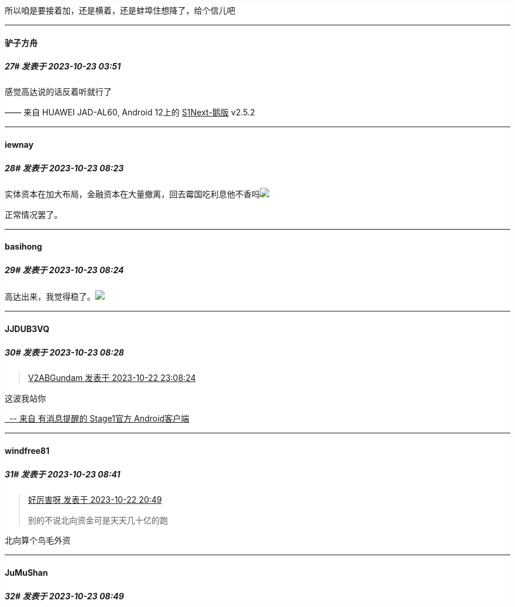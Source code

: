 所以咱是要接着加，还是横着，还是蚌埠住想降了，给个信儿吧

*****

####  驴子方舟  
##### 27#       发表于 2023-10-23 03:51

感觉高达说的话反着听就行了

—— 来自 HUAWEI JAD-AL60, Android 12上的 [S1Next-鹅版](https://github.com/ykrank/S1-Next/releases) v2.5.2

*****

####  iewnay  
##### 28#       发表于 2023-10-23 08:23

实体资本在加大布局，金融资本在大量撤离，回去霉国吃利息他不香吗<img src="https://static.saraba1st.com/image/smiley/face2017/067.png" referrerpolicy="no-referrer">

正常情况罢了。

*****

####  basihong  
##### 29#       发表于 2023-10-23 08:24

高达出来，我觉得稳了。<img src="https://static.saraba1st.com/image/smiley/face2017/067.png" referrerpolicy="no-referrer">

*****

####  JJDUB3VQ  
##### 30#       发表于 2023-10-23 08:28

<blockquote><a href="httphttps://bbs.saraba1st.com/2b/forum.php?mod=redirect&amp;goto=findpost&amp;pid=62796938&amp;ptid=2157660" target="_blank">V2ABGundam 发表于 2023-10-22 23:08:24</a></blockquote>这波我站你

[  -- 来自 有消息提醒的 Stage1官方 Android客户端](https://www.coolapk.com/apk/140634)


*****

####  windfree81  
##### 31#       发表于 2023-10-23 08:41

<blockquote><a href="httphttps://bbs.saraba1st.com/2b/forum.php?mod=redirect&amp;goto=findpost&amp;pid=62795478&amp;ptid=2157660" target="_blank">好厉害呀 发表于 2023-10-22 20:49</a>

别的不说北向资金可是天天几十亿的跑</blockquote>
北向算个鸟毛外资

*****

####  JuMuShan  
##### 32#       发表于 2023-10-23 08:49
